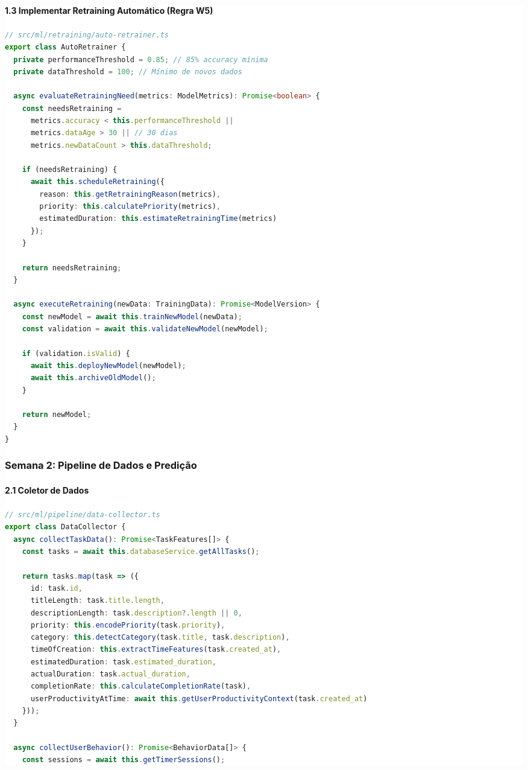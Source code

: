 
#### 1.3 Implementar Retraining Automático (Regra W5)
```typescript
// src/ml/retraining/auto-retrainer.ts
export class AutoRetrainer {
  private performanceThreshold = 0.85; // 85% accuracy mínima
  private dataThreshold = 100; // Mínimo de novos dados
  
  async evaluateRetrainingNeed(metrics: ModelMetrics): Promise<boolean> {
    const needsRetraining = 
      metrics.accuracy < this.performanceThreshold ||
      metrics.dataAge > 30 || // 30 dias
      metrics.newDataCount > this.dataThreshold;
    
    if (needsRetraining) {
      await this.scheduleRetraining({
        reason: this.getRetrainingReason(metrics),
        priority: this.calculatePriority(metrics),
        estimatedDuration: this.estimateRetrainingTime(metrics)
      });
    }
    
    return needsRetraining;
  }
  
  async executeRetraining(newData: TrainingData): Promise<ModelVersion> {
    const newModel = await this.trainNewModel(newData);
    const validation = await this.validateNewModel(newModel);
    
    if (validation.isValid) {
      await this.deployNewModel(newModel);
      await this.archiveOldModel();
    }
    
    return newModel;
  }
}
```

### Semana 2: Pipeline de Dados e Predição

#### 2.1 Coletor de Dados
```typescript
// src/ml/pipeline/data-collector.ts
export class DataCollector {
  async collectTaskData(): Promise<TaskFeatures[]> {
    const tasks = await this.databaseService.getAllTasks();
    
    return tasks.map(task => ({
      id: task.id,
      titleLength: task.title.length,
      descriptionLength: task.description?.length || 0,
      priority: this.encodePriority(task.priority),
      category: this.detectCategory(task.title, task.description),
      timeOfCreation: this.extractTimeFeatures(task.created_at),
      estimatedDuration: task.estimated_duration,
      actualDuration: task.actual_duration,
      completionRate: this.calculateCompletionRate(task),
      userProductivityAtTime: await this.getUserProductivityContext(task.created_at)
    }));
  }
  
  async collectUserBehavior(): Promise<BehaviorData[]> {
    const sessions = await this.getTimerSessions();
```